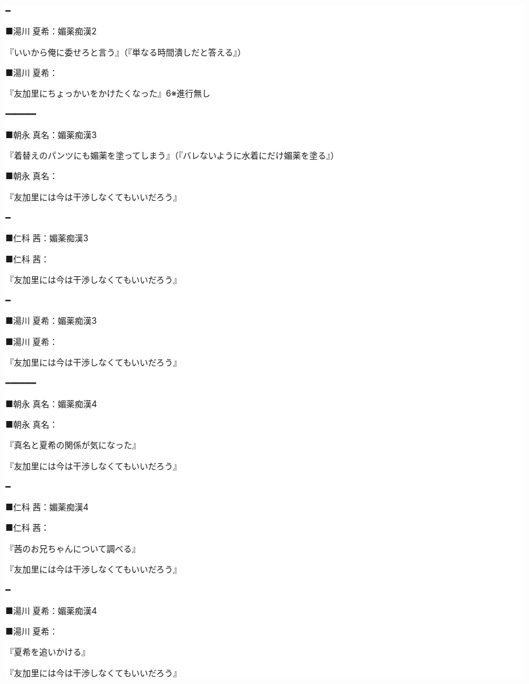 ━

■湯川 夏希：媚薬痴漢2

『いいから俺に委せろと言う』（『単なる時間潰しだと答える』）

■湯川 夏希：

『友加里にちょっかいをかけたくなった』6※進行無し

━━━━━━

■朝永 真名：媚薬痴漢3

『着替えのパンツにも媚薬を塗ってしまう』（『バレないように水着にだけ媚薬を塗る』）

■朝永 真名：

『友加里には今は干渉しなくてもいいだろう』

━

■仁科 茜：媚薬痴漢3

■仁科 茜：

『友加里には今は干渉しなくてもいいだろう』

━

■湯川 夏希：媚薬痴漢3

■湯川 夏希：

『友加里には今は干渉しなくてもいいだろう』

━━━━━━

■朝永 真名：媚薬痴漢4

■朝永 真名：

『真名と夏希の関係が気になった』

『友加里には今は干渉しなくてもいいだろう』

━

■仁科 茜：媚薬痴漢4

■仁科 茜：

『茜のお兄ちゃんについて調べる』

『友加里には今は干渉しなくてもいいだろう』

━

■湯川 夏希：媚薬痴漢4

■湯川 夏希：

『夏希を追いかける』

『友加里には今は干渉しなくてもいいだろう』
